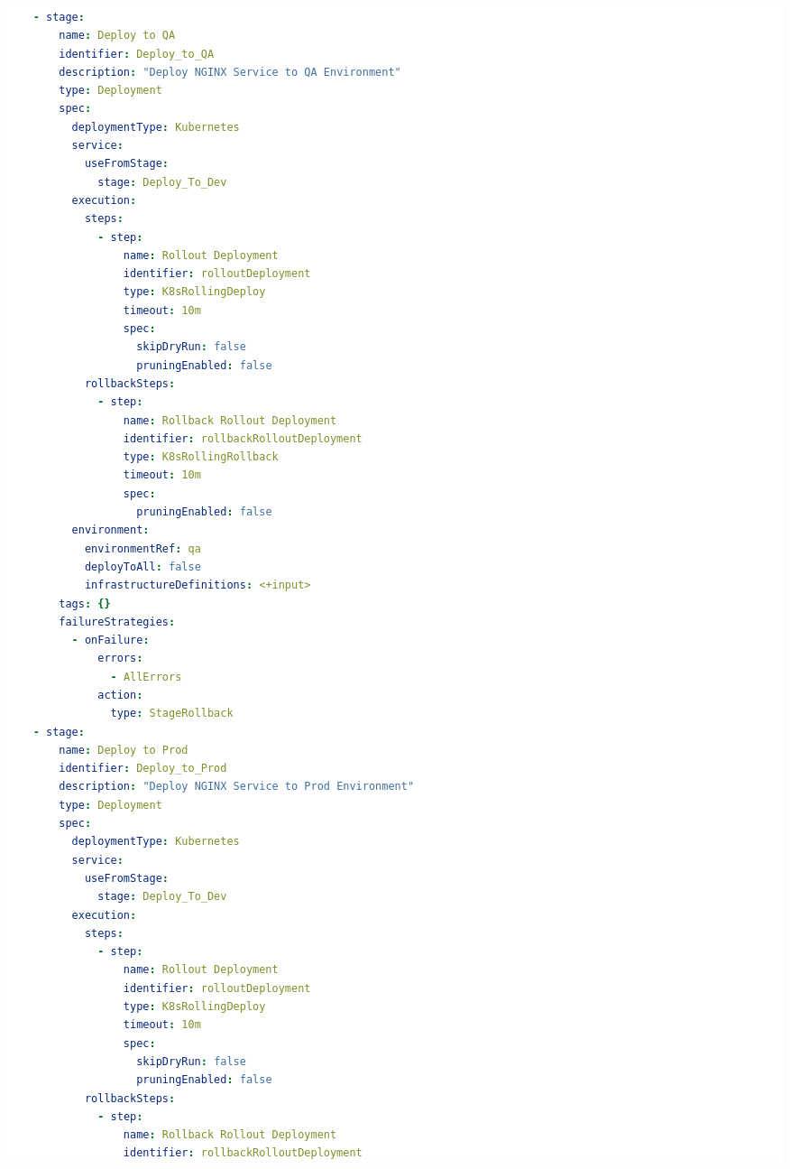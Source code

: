 ```yaml
    - stage:
        name: Deploy to QA
        identifier: Deploy_to_QA
        description: "Deploy NGINX Service to QA Environment"
        type: Deployment
        spec:
          deploymentType: Kubernetes
          service:
            useFromStage:
              stage: Deploy_To_Dev
          execution:
            steps:
              - step:
                  name: Rollout Deployment
                  identifier: rolloutDeployment
                  type: K8sRollingDeploy
                  timeout: 10m
                  spec:
                    skipDryRun: false
                    pruningEnabled: false
            rollbackSteps:
              - step:
                  name: Rollback Rollout Deployment
                  identifier: rollbackRolloutDeployment
                  type: K8sRollingRollback
                  timeout: 10m
                  spec:
                    pruningEnabled: false
          environment:
            environmentRef: qa
            deployToAll: false
            infrastructureDefinitions: <+input>
        tags: {}
        failureStrategies:
          - onFailure:
              errors:
                - AllErrors
              action:
                type: StageRollback
    - stage:
        name: Deploy to Prod
        identifier: Deploy_to_Prod
        description: "Deploy NGINX Service to Prod Environment"
        type: Deployment
        spec:
          deploymentType: Kubernetes
          service:
            useFromStage:
              stage: Deploy_To_Dev
          execution:
            steps:
              - step:
                  name: Rollout Deployment
                  identifier: rolloutDeployment
                  type: K8sRollingDeploy
                  timeout: 10m
                  spec:
                    skipDryRun: false
                    pruningEnabled: false
            rollbackSteps:
              - step:
                  name: Rollback Rollout Deployment
                  identifier: rollbackRolloutDeployment
```